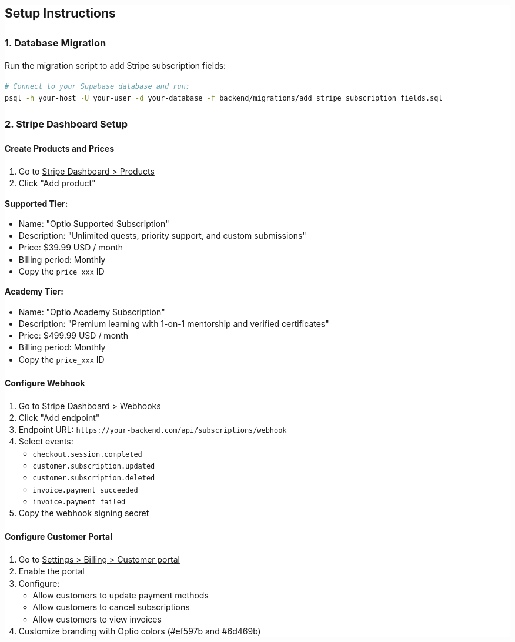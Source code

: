 ## Setup Instructions

### 1. Database Migration

Run the migration script to add Stripe subscription fields:

```bash
# Connect to your Supabase database and run:
psql -h your-host -U your-user -d your-database -f backend/migrations/add_stripe_subscription_fields.sql
```

### 2. Stripe Dashboard Setup

#### Create Products and Prices

1. Go to [Stripe Dashboard > Products](https://dashboard.stripe.com/products)
2. Click "Add product"

**Supported Tier:**
- Name: "Optio Supported Subscription"
- Description: "Unlimited quests, priority support, and custom submissions"
- Price: $39.99 USD / month
- Billing period: Monthly
- Copy the `price_xxx` ID

**Academy Tier:**
- Name: "Optio Academy Subscription"
- Description: "Premium learning with 1-on-1 mentorship and verified certificates"
- Price: $499.99 USD / month
- Billing period: Monthly
- Copy the `price_xxx` ID

#### Configure Webhook

1. Go to [Stripe Dashboard > Webhooks](https://dashboard.stripe.com/webhooks)
2. Click "Add endpoint"
3. Endpoint URL: `https://your-backend.com/api/subscriptions/webhook`
4. Select events:
   - `checkout.session.completed`
   - `customer.subscription.updated`
   - `customer.subscription.deleted`
   - `invoice.payment_succeeded`
   - `invoice.payment_failed`
5. Copy the webhook signing secret

#### Configure Customer Portal

1. Go to [Settings > Billing > Customer portal](https://dashboard.stripe.com/settings/billing/portal)
2. Enable the portal
3. Configure:
   - Allow customers to update payment methods
   - Allow customers to cancel subscriptions
   - Allow customers to view invoices
4. Customize branding with Optio colors (#ef597b and #6d469b)
